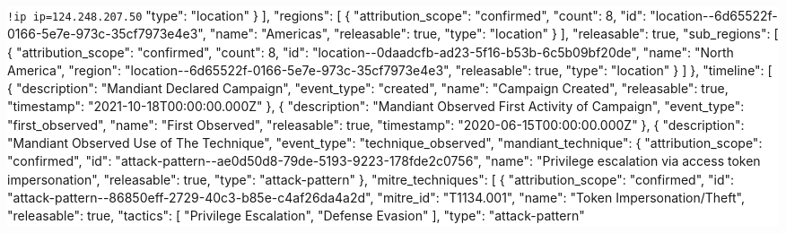 ```!ip ip=124.248.207.50```
                            "type": "location"
                        }
                    ],
                    "regions": [
                        {
                            "attribution_scope": "confirmed",
                            "count": 8,
                            "id": "location--6d65522f-0166-5e7e-973c-35cf7973e4e3",
                            "name": "Americas",
                            "releasable": true,
                            "type": "location"
                        }
                    ],
                    "releasable": true,
                    "sub_regions": [
                        {
                            "attribution_scope": "confirmed",
                            "count": 8,
                            "id": "location--0daadcfb-ad23-5f16-b53b-6c5b09bf20de",
                            "name": "North America",
                            "region": "location--6d65522f-0166-5e7e-973c-35cf7973e4e3",
                            "releasable": true,
                            "type": "location"
                        }
                    ]
                },
                "timeline": [
                    {
                        "description": "Mandiant Declared Campaign",
                        "event_type": "created",
                        "name": "Campaign Created",
                        "releasable": true,
                        "timestamp": "2021-10-18T00:00:00.000Z"
                    },
                    {
                        "description": "Mandiant Observed First Activity of Campaign",
                        "event_type": "first_observed",
                        "name": "First Observed",
                        "releasable": true,
                        "timestamp": "2020-06-15T00:00:00.000Z"
                    },
                    {
                        "description": "Mandiant Observed Use of The Technique",
                        "event_type": "technique_observed",
                        "mandiant_technique": {
                            "attribution_scope": "confirmed",
                            "id": "attack-pattern--ae0d50d8-79de-5193-9223-178fde2c0756",
                            "name": "Privilege escalation via access token impersonation",
                            "releasable": true,
                            "type": "attack-pattern"
                        },
                        "mitre_techniques": [
                            {
                                "attribution_scope": "confirmed",
                                "id": "attack-pattern--86850eff-2729-40c3-b85e-c4af26da4a2d",
                                "mitre_id": "T1134.001",
                                "name": "Token Impersonation/Theft",
                                "releasable": true,
                                "tactics": [
                                    "Privilege Escalation",
                                    "Defense Evasion"
                                ],
                                "type": "attack-pattern"
```
